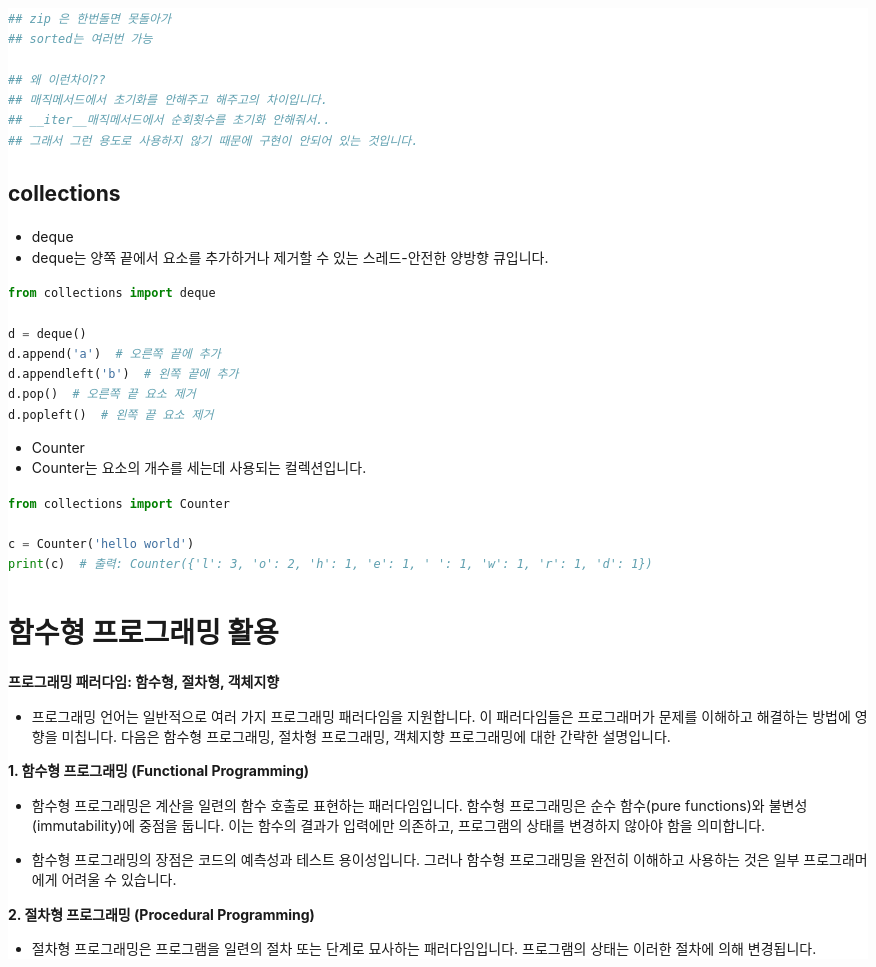 
```python
## zip 은 한번돌면 못돌아가
## sorted는 여러번 가능

## 왜 이런차이??
## 매직메서드에서 초기화를 안해주고 해주고의 차이입니다.
## __iter__매직메서드에서 순회횟수를 초기화 안해줘서..
## 그래서 그런 용도로 사용하지 않기 때문에 구현이 안되어 있는 것입니다.

```

## collections


- deque
- deque는 양쪽 끝에서 요소를 추가하거나 제거할 수 있는 스레드-안전한 양방향 큐입니다.


```python
from collections import deque

d = deque()
d.append('a')  # 오른쪽 끝에 추가
d.appendleft('b')  # 왼쪽 끝에 추가
d.pop()  # 오른쪽 끝 요소 제거
d.popleft()  # 왼쪽 끝 요소 제거
```

- Counter
- Counter는 요소의 개수를 세는데 사용되는 컬렉션입니다.


```python
from collections import Counter

c = Counter('hello world')
print(c)  # 출력: Counter({'l': 3, 'o': 2, 'h': 1, 'e': 1, ' ': 1, 'w': 1, 'r': 1, 'd': 1})
```

# 함수형 프로그래밍 활용


**프로그래밍 패러다임: 함수형, 절차형, 객체지향**

- 프로그래밍 언어는 일반적으로 여러 가지 프로그래밍 패러다임을 지원합니다. 이 패러다임들은 프로그래머가 문제를 이해하고 해결하는 방법에 영향을 미칩니다. 다음은 함수형 프로그래밍, 절차형 프로그래밍, 객체지향 프로그래밍에 대한 간략한 설명입니다.

**1. 함수형 프로그래밍 (Functional Programming)**

- 함수형 프로그래밍은 계산을 일련의 함수 호출로 표현하는 패러다임입니다. 함수형 프로그래밍은 순수 함수(pure functions)와 불변성(immutability)에 중점을 둡니다. 이는 함수의 결과가 입력에만 의존하고, 프로그램의 상태를 변경하지 않아야 함을 의미합니다.

- 함수형 프로그래밍의 장점은 코드의 예측성과 테스트 용이성입니다. 그러나 함수형 프로그래밍을 완전히 이해하고 사용하는 것은 일부 프로그래머에게 어려울 수 있습니다.

**2. 절차형 프로그래밍 (Procedural Programming)**

- 절차형 프로그래밍은 프로그램을 일련의 절차 또는 단계로 묘사하는 패러다임입니다. 프로그램의 상태는 이러한 절차에 의해 변경됩니다.

